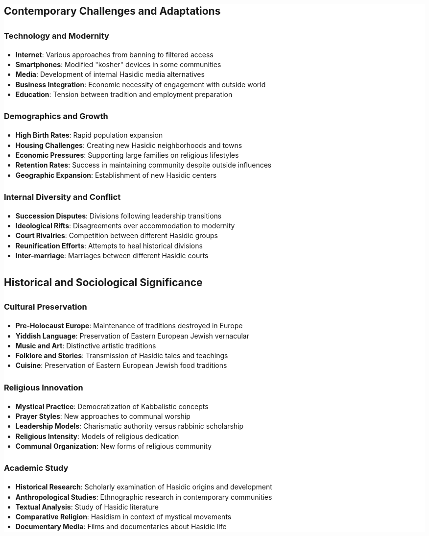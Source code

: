 ## Contemporary Challenges and Adaptations

### Technology and Modernity

- **Internet**: Various approaches from banning to filtered access
- **Smartphones**: Modified "kosher" devices in some communities
- **Media**: Development of internal Hasidic media alternatives
- **Business Integration**: Economic necessity of engagement with outside world
- **Education**: Tension between tradition and employment preparation

### Demographics and Growth

- **High Birth Rates**: Rapid population expansion
- **Housing Challenges**: Creating new Hasidic neighborhoods and towns
- **Economic Pressures**: Supporting large families on religious lifestyles
- **Retention Rates**: Success in maintaining community despite outside influences
- **Geographic Expansion**: Establishment of new Hasidic centers

### Internal Diversity and Conflict

- **Succession Disputes**: Divisions following leadership transitions
- **Ideological Rifts**: Disagreements over accommodation to modernity
- **Court Rivalries**: Competition between different Hasidic groups
- **Reunification Efforts**: Attempts to heal historical divisions
- **Inter-marriage**: Marriages between different Hasidic courts

## Historical and Sociological Significance

### Cultural Preservation

- **Pre-Holocaust Europe**: Maintenance of traditions destroyed in Europe
- **Yiddish Language**: Preservation of Eastern European Jewish vernacular
- **Music and Art**: Distinctive artistic traditions
- **Folklore and Stories**: Transmission of Hasidic tales and teachings
- **Cuisine**: Preservation of Eastern European Jewish food traditions

### Religious Innovation

- **Mystical Practice**: Democratization of Kabbalistic concepts
- **Prayer Styles**: New approaches to communal worship
- **Leadership Models**: Charismatic authority versus rabbinic scholarship
- **Religious Intensity**: Models of religious dedication
- **Communal Organization**: New forms of religious community

### Academic Study

- **Historical Research**: Scholarly examination of Hasidic origins and development
- **Anthropological Studies**: Ethnographic research in contemporary communities
- **Textual Analysis**: Study of Hasidic literature
- **Comparative Religion**: Hasidism in context of mystical movements
- **Documentary Media**: Films and documentaries about Hasidic life
